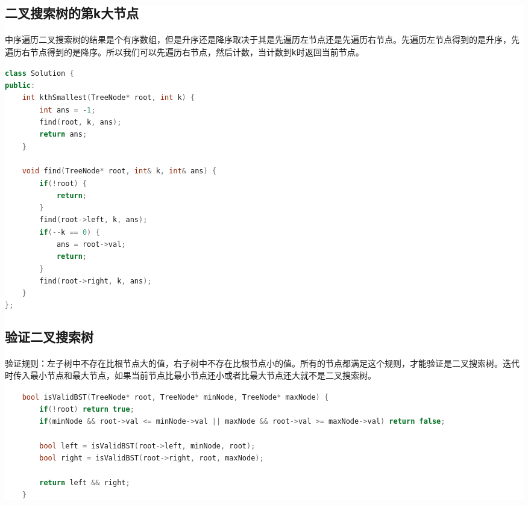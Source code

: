 ## 二叉搜索树的第k大节点
中序遍历二叉搜索树的结果是个有序数组，但是升序还是降序取决于其是先遍历左节点还是先遍历右节点。先遍历左节点得到的是升序，先遍历右节点得到的是降序。所以我们可以先遍历右节点，然后计数，当计数到k时返回当前节点。

```cpp
class Solution {
public:
    int kthSmallest(TreeNode* root, int k) {
        int ans = -1;
        find(root, k, ans);
        return ans;
    }

    void find(TreeNode* root, int& k, int& ans) {
        if(!root) {
            return;
        }
        find(root->left, k, ans);
        if(--k == 0) {
            ans = root->val;
            return;
        } 
        find(root->right, k, ans);
    }
};
```

## 验证二叉搜索树
验证规则：左子树中不存在比根节点大的值，右子树中不存在比根节点小的值。所有的节点都满足这个规则，才能验证是二叉搜索树。迭代时传入最小节点和最大节点，如果当前节点比最小节点还小或者比最大节点还大就不是二叉搜索树。

```cpp
    bool isValidBST(TreeNode* root, TreeNode* minNode, TreeNode* maxNode) {
        if(!root) return true;
        if(minNode && root->val <= minNode->val || maxNode && root->val >= maxNode->val) return false;

        bool left = isValidBST(root->left, minNode, root);
        bool right = isValidBST(root->right, root, maxNode);

        return left && right;
    }
```